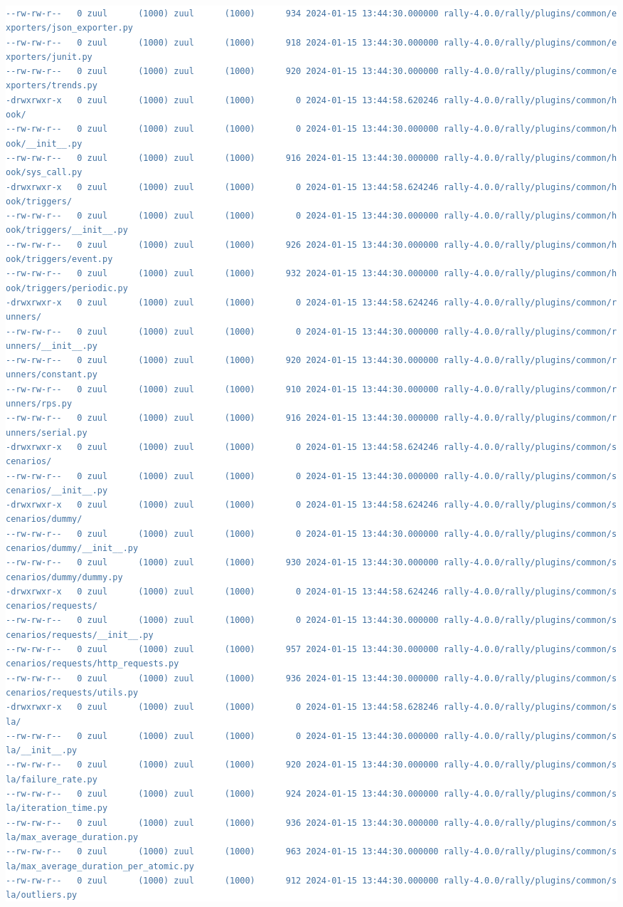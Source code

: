 ```diff
--rw-rw-r--   0 zuul      (1000) zuul      (1000)      934 2024-01-15 13:44:30.000000 rally-4.0.0/rally/plugins/common/exporters/json_exporter.py
--rw-rw-r--   0 zuul      (1000) zuul      (1000)      918 2024-01-15 13:44:30.000000 rally-4.0.0/rally/plugins/common/exporters/junit.py
--rw-rw-r--   0 zuul      (1000) zuul      (1000)      920 2024-01-15 13:44:30.000000 rally-4.0.0/rally/plugins/common/exporters/trends.py
-drwxrwxr-x   0 zuul      (1000) zuul      (1000)        0 2024-01-15 13:44:58.620246 rally-4.0.0/rally/plugins/common/hook/
--rw-rw-r--   0 zuul      (1000) zuul      (1000)        0 2024-01-15 13:44:30.000000 rally-4.0.0/rally/plugins/common/hook/__init__.py
--rw-rw-r--   0 zuul      (1000) zuul      (1000)      916 2024-01-15 13:44:30.000000 rally-4.0.0/rally/plugins/common/hook/sys_call.py
-drwxrwxr-x   0 zuul      (1000) zuul      (1000)        0 2024-01-15 13:44:58.624246 rally-4.0.0/rally/plugins/common/hook/triggers/
--rw-rw-r--   0 zuul      (1000) zuul      (1000)        0 2024-01-15 13:44:30.000000 rally-4.0.0/rally/plugins/common/hook/triggers/__init__.py
--rw-rw-r--   0 zuul      (1000) zuul      (1000)      926 2024-01-15 13:44:30.000000 rally-4.0.0/rally/plugins/common/hook/triggers/event.py
--rw-rw-r--   0 zuul      (1000) zuul      (1000)      932 2024-01-15 13:44:30.000000 rally-4.0.0/rally/plugins/common/hook/triggers/periodic.py
-drwxrwxr-x   0 zuul      (1000) zuul      (1000)        0 2024-01-15 13:44:58.624246 rally-4.0.0/rally/plugins/common/runners/
--rw-rw-r--   0 zuul      (1000) zuul      (1000)        0 2024-01-15 13:44:30.000000 rally-4.0.0/rally/plugins/common/runners/__init__.py
--rw-rw-r--   0 zuul      (1000) zuul      (1000)      920 2024-01-15 13:44:30.000000 rally-4.0.0/rally/plugins/common/runners/constant.py
--rw-rw-r--   0 zuul      (1000) zuul      (1000)      910 2024-01-15 13:44:30.000000 rally-4.0.0/rally/plugins/common/runners/rps.py
--rw-rw-r--   0 zuul      (1000) zuul      (1000)      916 2024-01-15 13:44:30.000000 rally-4.0.0/rally/plugins/common/runners/serial.py
-drwxrwxr-x   0 zuul      (1000) zuul      (1000)        0 2024-01-15 13:44:58.624246 rally-4.0.0/rally/plugins/common/scenarios/
--rw-rw-r--   0 zuul      (1000) zuul      (1000)        0 2024-01-15 13:44:30.000000 rally-4.0.0/rally/plugins/common/scenarios/__init__.py
-drwxrwxr-x   0 zuul      (1000) zuul      (1000)        0 2024-01-15 13:44:58.624246 rally-4.0.0/rally/plugins/common/scenarios/dummy/
--rw-rw-r--   0 zuul      (1000) zuul      (1000)        0 2024-01-15 13:44:30.000000 rally-4.0.0/rally/plugins/common/scenarios/dummy/__init__.py
--rw-rw-r--   0 zuul      (1000) zuul      (1000)      930 2024-01-15 13:44:30.000000 rally-4.0.0/rally/plugins/common/scenarios/dummy/dummy.py
-drwxrwxr-x   0 zuul      (1000) zuul      (1000)        0 2024-01-15 13:44:58.624246 rally-4.0.0/rally/plugins/common/scenarios/requests/
--rw-rw-r--   0 zuul      (1000) zuul      (1000)        0 2024-01-15 13:44:30.000000 rally-4.0.0/rally/plugins/common/scenarios/requests/__init__.py
--rw-rw-r--   0 zuul      (1000) zuul      (1000)      957 2024-01-15 13:44:30.000000 rally-4.0.0/rally/plugins/common/scenarios/requests/http_requests.py
--rw-rw-r--   0 zuul      (1000) zuul      (1000)      936 2024-01-15 13:44:30.000000 rally-4.0.0/rally/plugins/common/scenarios/requests/utils.py
-drwxrwxr-x   0 zuul      (1000) zuul      (1000)        0 2024-01-15 13:44:58.628246 rally-4.0.0/rally/plugins/common/sla/
--rw-rw-r--   0 zuul      (1000) zuul      (1000)        0 2024-01-15 13:44:30.000000 rally-4.0.0/rally/plugins/common/sla/__init__.py
--rw-rw-r--   0 zuul      (1000) zuul      (1000)      920 2024-01-15 13:44:30.000000 rally-4.0.0/rally/plugins/common/sla/failure_rate.py
--rw-rw-r--   0 zuul      (1000) zuul      (1000)      924 2024-01-15 13:44:30.000000 rally-4.0.0/rally/plugins/common/sla/iteration_time.py
--rw-rw-r--   0 zuul      (1000) zuul      (1000)      936 2024-01-15 13:44:30.000000 rally-4.0.0/rally/plugins/common/sla/max_average_duration.py
--rw-rw-r--   0 zuul      (1000) zuul      (1000)      963 2024-01-15 13:44:30.000000 rally-4.0.0/rally/plugins/common/sla/max_average_duration_per_atomic.py
--rw-rw-r--   0 zuul      (1000) zuul      (1000)      912 2024-01-15 13:44:30.000000 rally-4.0.0/rally/plugins/common/sla/outliers.py
```